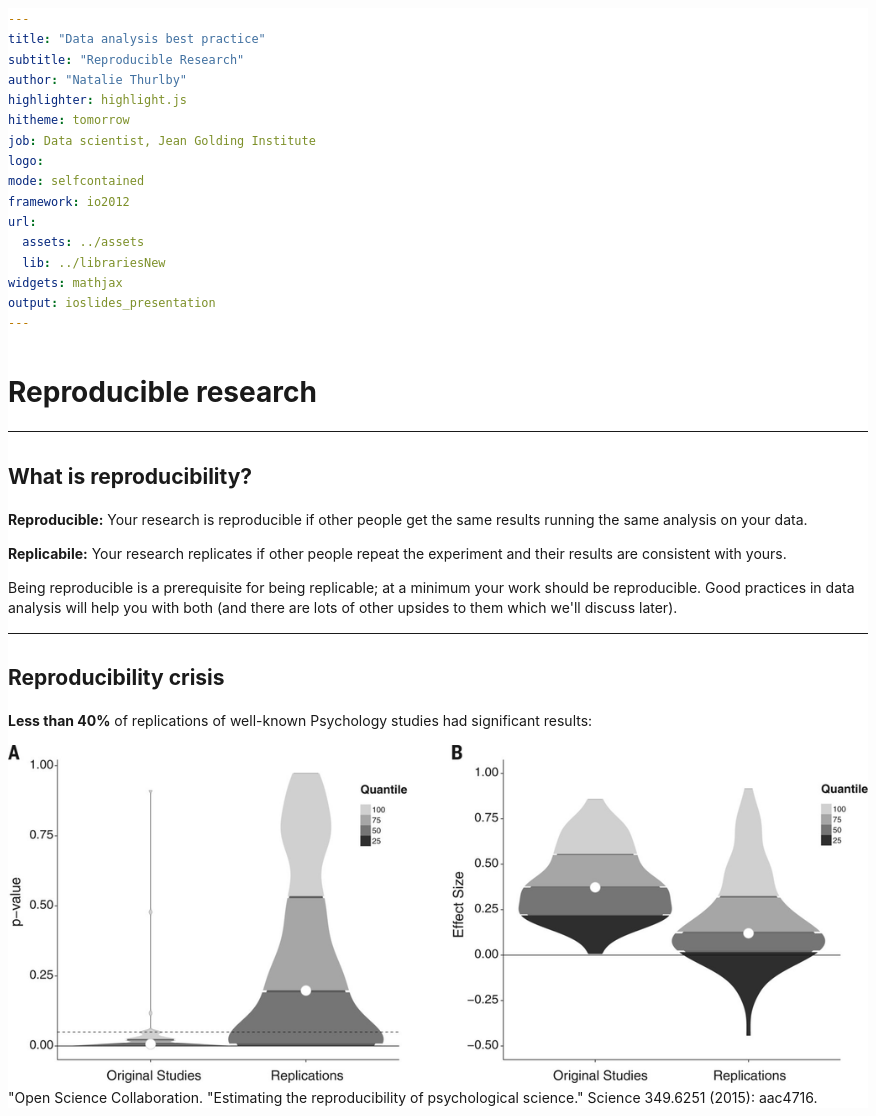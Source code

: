 ```yaml
---
title: "Data analysis best practice"
subtitle: "Reproducible Research"
author: "Natalie Thurlby"
highlighter: highlight.js
hitheme: tomorrow
job: Data scientist, Jean Golding Institute
logo: 
mode: selfcontained
framework: io2012
url:
  assets: ../assets
  lib: ../librariesNew
widgets: mathjax
output: ioslides_presentation
---
```




# Reproducible research
---

## What is reproducibility?

__Reproducible:__ Your research is reproducible if other people get the same results running the same analysis on your data.

__Replicabile:__ Your research replicates if other people repeat the experiment and their results are consistent with yours. 

Being reproducible is a prerequisite for being replicable; at a minimum your work should be reproducible. Good practices in data analysis will help you with both (and there are lots of other upsides to them which we'll discuss later).

---

## Reproducibility crisis

__Less than 40%__ of replications of well-known Psychology studies had significant results:

<div class="rimage center"><img src="fig/psychology-replication-paper.jpg" title="plot of chunk unnamed-chunk-1" alt="plot of chunk unnamed-chunk-1" width="100%" class="plot" /></div>
"Open Science Collaboration. "Estimating the reproducibility of psychological science." Science 349.6251 (2015): aac4716.
